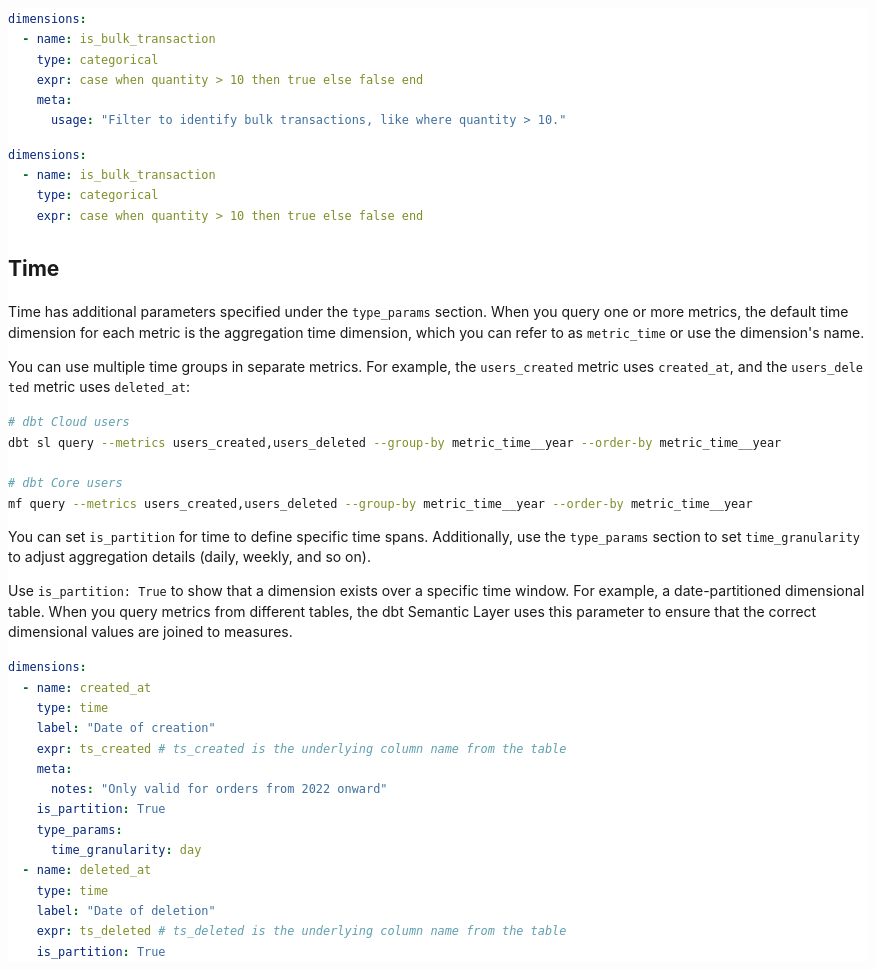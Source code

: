 <VersionBlock firstVersion="1.9">

```yaml
dimensions: 
  - name: is_bulk_transaction
    type: categorical
    expr: case when quantity > 10 then true else false end
    meta:
      usage: "Filter to identify bulk transactions, like where quantity > 10."
```
</VersionBlock>

<VersionBlock lastVersion="1.8">

```yaml
dimensions: 
  - name: is_bulk_transaction
    type: categorical
    expr: case when quantity > 10 then true else false end
```
</VersionBlock>

## Time

Time has additional parameters specified under the `type_params` section. When you query one or more metrics, the default time dimension for each metric is the aggregation time dimension, which you can refer to as `metric_time` or use the dimension's name. 

You can use multiple time groups in separate metrics. For example, the `users_created` metric uses `created_at`, and the `users_deleted` metric uses `deleted_at`:

```bash
# dbt Cloud users
dbt sl query --metrics users_created,users_deleted --group-by metric_time__year --order-by metric_time__year

# dbt Core users
mf query --metrics users_created,users_deleted --group-by metric_time__year --order-by metric_time__year
```

You can set `is_partition` for time to define specific time spans. Additionally, use the `type_params` section to set `time_granularity` to adjust aggregation details (daily, weekly, and so on).

<Tabs queryString="dimension">

<TabItem value="is_partition" label="is_partition">

Use `is_partition: True` to show that a dimension exists over a specific time window. For example, a date-partitioned dimensional table. When you query metrics from different tables, the dbt Semantic Layer uses this parameter to ensure that the correct dimensional values are joined to measures. 

<VersionBlock firstVersion="1.9">

```yaml
dimensions: 
  - name: created_at
    type: time
    label: "Date of creation"
    expr: ts_created # ts_created is the underlying column name from the table 
    meta:
      notes: "Only valid for orders from 2022 onward"
    is_partition: True
    type_params:
      time_granularity: day
  - name: deleted_at
    type: time
    label: "Date of deletion"
    expr: ts_deleted # ts_deleted is the underlying column name from the table
    is_partition: True 
```